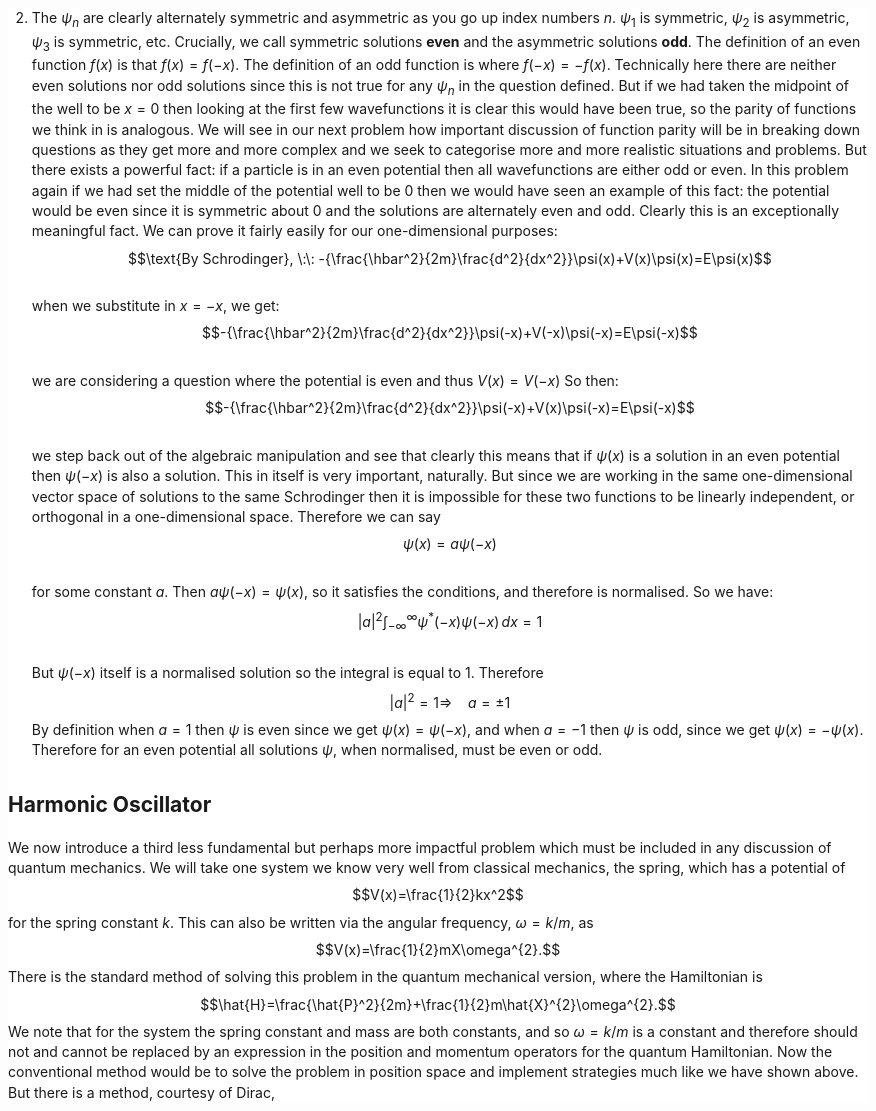 2.  The $\psi_n$ are clearly alternately symmetric and asymmetric as you
    go up index numbers $n$. $\psi_1$ is symmetric, $\psi_2$ is
    asymmetric, $\psi_3$ is symmetric, etc. Crucially, we call symmetric
    solutions **even** and the asymmetric solutions **odd**. The
    definition of an even function $f(x)$ is that $f(x)=f(-x)$. The
    definition of an odd function is where $f(-x)=-f(x)$. Technically
    here there are neither even solutions nor odd solutions since this
    is not true for any $\psi_n$ in the question defined. But if we had
    taken the midpoint of the well to be $x=0$ then looking at the first
    few wavefunctions it is clear this would have been true, so the
    parity of functions we think in is analogous. We will see in our
    next problem how important discussion of function parity will be in
    breaking down questions as they get more and more complex and we
    seek to categorise more and more realistic situations and problems.
    But there exists a powerful fact: if a particle is in an even
    potential then all wavefunctions are either odd or even. In this
    problem again if we had set the middle of the potential well to be
    $0$ then we would have seen an example of this fact: the potential
    would be even since it is symmetric about $0$ and the solutions are
    alternately even and odd. Clearly this is an exceptionally
    meaningful fact. We can prove it fairly easily for our
    one-dimensional purposes:
    $$\text{By Schrodinger}, \:\: -{\frac{\hbar^2}{2m}\frac{d^2}{dx^2}}\psi(x)+V(x)\psi(x)=E\psi(x)$$\
    when we substitute in $x=-x$, we get:
    $$-{\frac{\hbar^2}{2m}\frac{d^2}{dx^2}}\psi(-x)+V(-x)\psi(-x)=E\psi(-x)$$\
    we are considering a question where the potential is even and thus
    $V(x)=V(-x)$ So then:
    $$-{\frac{\hbar^2}{2m}\frac{d^2}{dx^2}}\psi(-x)+V(x)\psi(-x)=E\psi(-x)$$\
    we step back out of the algebraic manipulation and see that clearly
    this means that if $\psi(x)$ is a solution in an even potential then
    $\psi(-x)$ is also a solution. This in itself is very important,
    naturally. But since we are working in the same one-dimensional
    vector space of solutions to the same Schrodinger then it is
    impossible for these two functions to be linearly independent, or
    orthogonal in a one-dimensional space. Therefore we can say
    $$\psi(x)=a\psi(-x)$$\
    for some constant $a$. Then $a\psi(-x)=\psi(x)$, so it satisfies the
    conditions, and therefore is normalised. So we have:
    $$|a|^2\int_{-\infty}^{\infty}\psi^{\ast}(-x)\psi(-x)\,dx=1$$\
    But $\psi(-x)$ itself is a normalised solution so the integral is
    equal to 1. Therefore $$|a|^2=1 \Rightarrow\:\:\:\: a=\pm1$$ By
    definition when $a=1$ then $\psi$ is even since we get
    $\psi(x)=\psi(-x)$, and when $a=-1$ then $\psi$ is odd, since we get
    $\psi(x)=-\psi(x)$. Therefore for an even potential all solutions
    $\psi$, when normalised, must be even or odd.

## Harmonic Oscillator 

We now introduce a third less fundamental but perhaps more impactful
problem which must be included in any discussion of quantum mechanics.
We will take one system we know very well from classical mechanics, the
spring, which has a potential of $$V(x)=\frac{1}{2}kx^2$$ for the spring
constant $k$. This can also be written via the angular frequency,
$\omega=k/m$, as $$V(x)=\frac{1}{2}mX\omega^{2}.$$ There is the standard
method of solving this problem in the quantum mechanical version, where
the Hamiltonian is
$$\hat{H}=\frac{\hat{P}^2}{2m}+\frac{1}{2}m\hat{X}^{2}\omega^{2}.$$ We
note that for the system the spring constant and mass are both
constants, and so $\omega=k/m$ is a constant and therefore should not
and cannot be replaced by an expression in the position and momentum
operators for the quantum Hamiltonian. Now the conventional method would
be to solve the problem in position space and implement strategies much
like we have shown above. But there is a method, courtesy of Dirac,